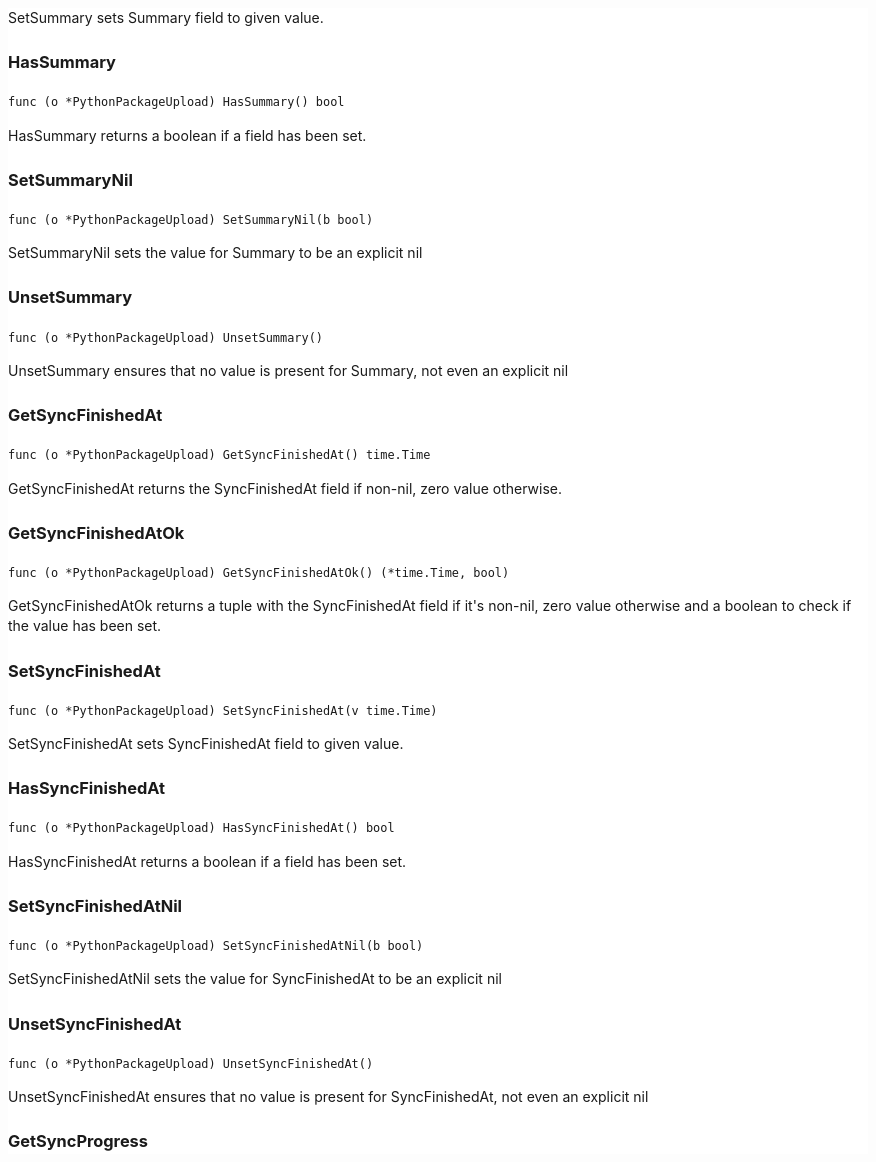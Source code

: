SetSummary sets Summary field to given value.

### HasSummary

`func (o *PythonPackageUpload) HasSummary() bool`

HasSummary returns a boolean if a field has been set.

### SetSummaryNil

`func (o *PythonPackageUpload) SetSummaryNil(b bool)`

 SetSummaryNil sets the value for Summary to be an explicit nil

### UnsetSummary
`func (o *PythonPackageUpload) UnsetSummary()`

UnsetSummary ensures that no value is present for Summary, not even an explicit nil
### GetSyncFinishedAt

`func (o *PythonPackageUpload) GetSyncFinishedAt() time.Time`

GetSyncFinishedAt returns the SyncFinishedAt field if non-nil, zero value otherwise.

### GetSyncFinishedAtOk

`func (o *PythonPackageUpload) GetSyncFinishedAtOk() (*time.Time, bool)`

GetSyncFinishedAtOk returns a tuple with the SyncFinishedAt field if it's non-nil, zero value otherwise
and a boolean to check if the value has been set.

### SetSyncFinishedAt

`func (o *PythonPackageUpload) SetSyncFinishedAt(v time.Time)`

SetSyncFinishedAt sets SyncFinishedAt field to given value.

### HasSyncFinishedAt

`func (o *PythonPackageUpload) HasSyncFinishedAt() bool`

HasSyncFinishedAt returns a boolean if a field has been set.

### SetSyncFinishedAtNil

`func (o *PythonPackageUpload) SetSyncFinishedAtNil(b bool)`

 SetSyncFinishedAtNil sets the value for SyncFinishedAt to be an explicit nil

### UnsetSyncFinishedAt
`func (o *PythonPackageUpload) UnsetSyncFinishedAt()`

UnsetSyncFinishedAt ensures that no value is present for SyncFinishedAt, not even an explicit nil
### GetSyncProgress
